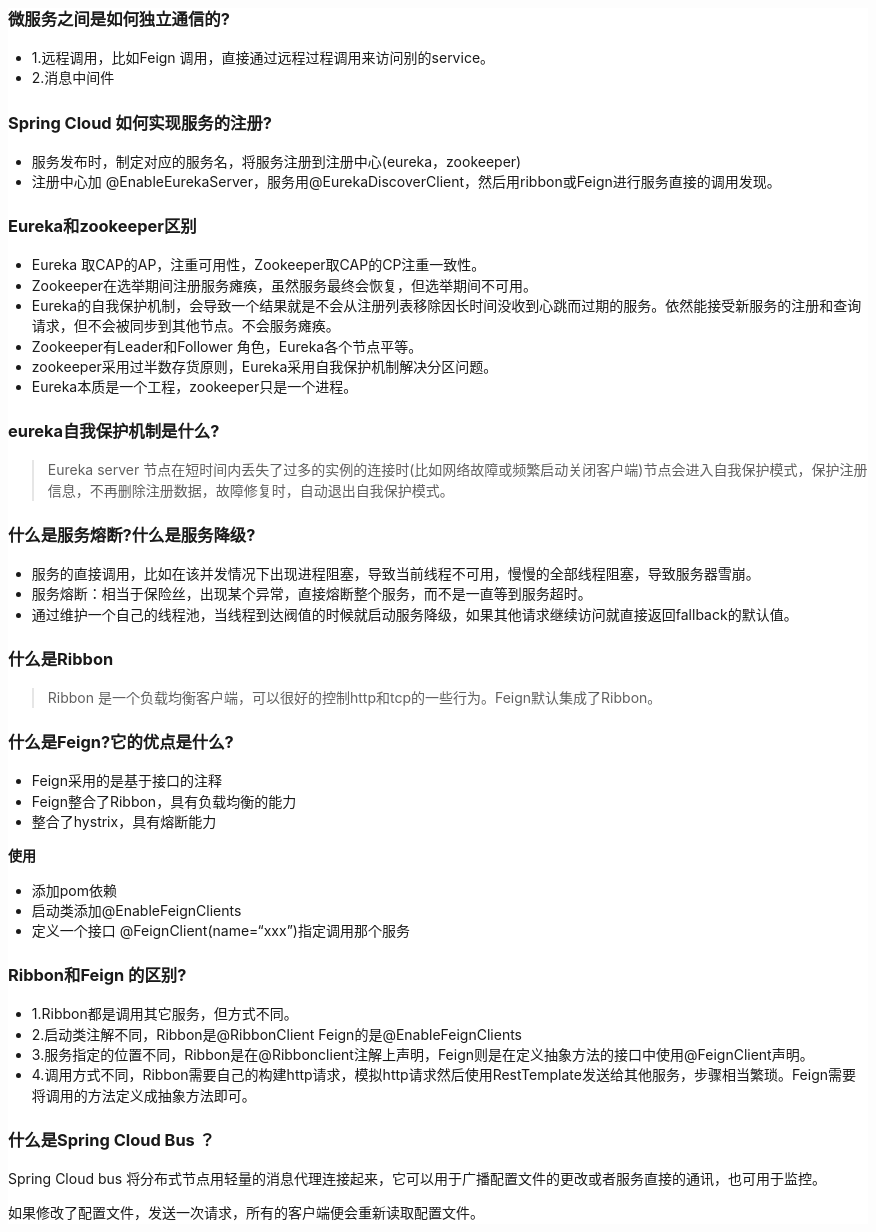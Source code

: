### 微服务之间是如何独立通信的?
- 1.远程调用，比如Feign 调用，直接通过远程过程调用来访问别的service。
- 2.消息中间件

### Spring Cloud 如何实现服务的注册?
- 服务发布时，制定对应的服务名，将服务注册到注册中心(eureka，zookeeper)
- 注册中心加 @EnableEurekaServer，服务用@EurekaDiscoverClient，然后用ribbon或Feign进行服务直接的调用发现。

### Eureka和zookeeper区别
- Eureka 取CAP的AP，注重可用性，Zookeeper取CAP的CP注重一致性。
- Zookeeper在选举期间注册服务瘫痪，虽然服务最终会恢复，但选举期间不可用。
- Eureka的自我保护机制，会导致一个结果就是不会从注册列表移除因长时间没收到心跳而过期的服务。依然能接受新服务的注册和查询请求，但不会被同步到其他节点。不会服务瘫痪。
- Zookeeper有Leader和Follower 角色，Eureka各个节点平等。
- zookeeper采用过半数存货原则，Eureka采用自我保护机制解决分区问题。
- Eureka本质是一个工程，zookeeper只是一个进程。

### eureka自我保护机制是什么?
>Eureka server 节点在短时间内丢失了过多的实例的连接时(比如网络故障或频繁启动关闭客户端)节点会进入自我保护模式，保护注册信息，不再删除注册数据，故障修复时，自动退出自我保护模式。


### 什么是服务熔断?什么是服务降级?
- 服务的直接调用，比如在该并发情况下出现进程阻塞，导致当前线程不可用，慢慢的全部线程阻塞，导致服务器雪崩。
- 服务熔断：相当于保险丝，出现某个异常，直接熔断整个服务，而不是一直等到服务超时。
- 通过维护一个自己的线程池，当线程到达阀值的时候就启动服务降级，如果其他请求继续访问就直接返回fallback的默认值。

### 什么是Ribbon
>Ribbon 是一个负载均衡客户端，可以很好的控制http和tcp的一些行为。Feign默认集成了Ribbon。

### 什么是Feign?它的优点是什么?
- Feign采用的是基于接口的注释
- Feign整合了Ribbon，具有负载均衡的能力
- 整合了hystrix，具有熔断能力

**使用**
- 添加pom依赖
- 启动类添加@EnableFeignClients
- 定义一个接口 @FeignClient(name=“xxx”)指定调用那个服务


### Ribbon和Feign 的区别?
- 1.Ribbon都是调用其它服务，但方式不同。
- 2.启动类注解不同，Ribbon是@RibbonClient Feign的是@EnableFeignClients
- 3.服务指定的位置不同，Ribbon是在@Ribbonclient注解上声明，Feign则是在定义抽象方法的接口中使用@FeignClient声明。
- 4.调用方式不同，Ribbon需要自己的构建http请求，模拟http请求然后使用RestTemplate发送给其他服务，步骤相当繁琐。Feign需要将调用的方法定义成抽象方法即可。


### 什么是Spring Cloud Bus ？
Spring Cloud bus 将分布式节点用轻量的消息代理连接起来，它可以用于广播配置文件的更改或者服务直接的通讯，也可用于监控。

如果修改了配置文件，发送一次请求，所有的客户端便会重新读取配置文件。
